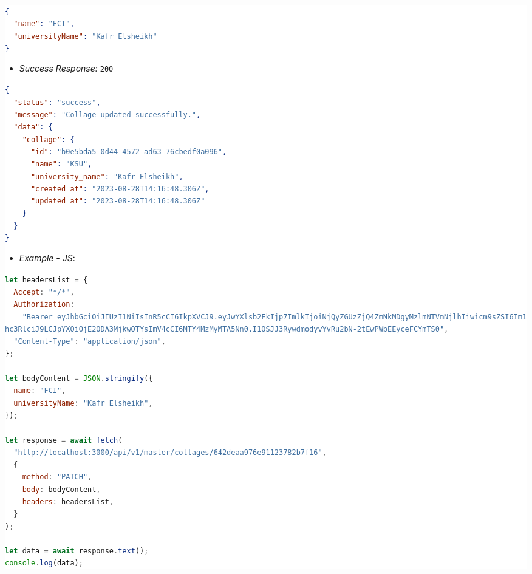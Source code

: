 ```json
{
  "name": "FCI",
  "universityName": "Kafr Elsheikh"
}
```

- _Success Response:_ `200`

```json
{
  "status": "success",
  "message": "Collage updated successfully.",
  "data": {
    "collage": {
      "id": "b0e5bda5-0d44-4572-ad63-76cbedf0a096",
      "name": "KSU",
      "university_name": "Kafr Elsheikh",
      "created_at": "2023-08-28T14:16:48.306Z",
      "updated_at": "2023-08-28T14:16:48.306Z"
    }
  }
}
```

- _Example - JS_:

```js
let headersList = {
  Accept: "*/*",
  Authorization:
    "Bearer eyJhbGciOiJIUzI1NiIsInR5cCI6IkpXVCJ9.eyJwYXlsb2FkIjp7ImlkIjoiNjQyZGUzZjQ4ZmNkMDgyMzlmNTVmNjlhIiwicm9sZSI6Im1hc3RlciJ9LCJpYXQiOjE2ODA3MjkwOTYsImV4cCI6MTY4MzMyMTA5Nn0.I1OSJJ3RywdmodyvYvRu2bN-2tEwPWbEEyceFCYmTS0",
  "Content-Type": "application/json",
};

let bodyContent = JSON.stringify({
  name: "FCI",
  universityName: "Kafr Elsheikh",
});

let response = await fetch(
  "http://localhost:3000/api/v1/master/collages/642deaa976e91123782b7f16",
  {
    method: "PATCH",
    body: bodyContent,
    headers: headersList,
  }
);

let data = await response.text();
console.log(data);
```
